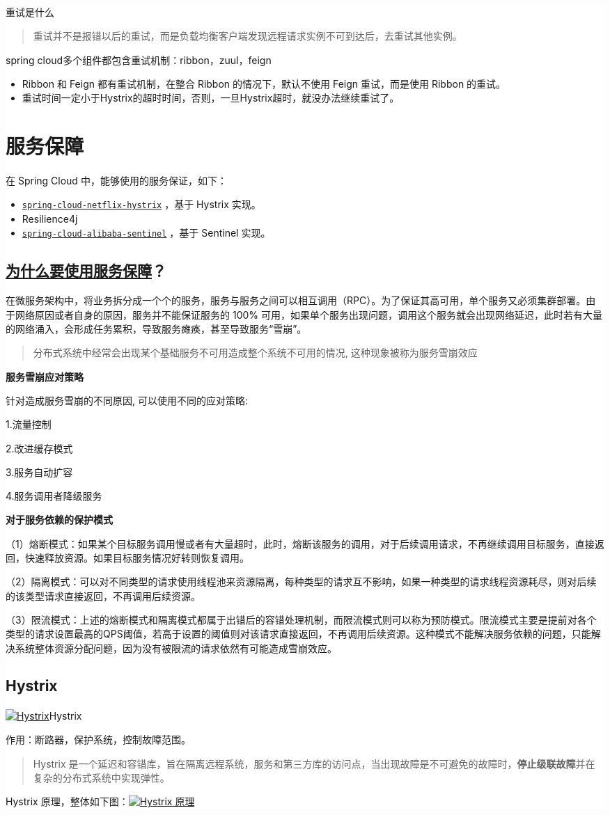 重试是什么

> 重试并不是报错以后的重试，而是负载均衡客户端发现远程请求实例不可到达后，去重试其他实例。

spring cloud多个组件都包含重试机制：ribbon，zuul，feign

- Ribbon 和 Feign 都有重试机制，在整合 Ribbon 的情况下，默认不使用 Feign 重试，而是使用 Ribbon 的重试。
- 重试时间一定小于Hystrix的超时时间，否则，一旦Hystrix超时，就没办法继续重试了。

# 服务保障

在 Spring Cloud 中，能够使用的服务保证，如下：

- [`spring-cloud-netflix-hystrix`](https://github.com/spring-cloud/spring-cloud-netflix/tree/master/spring-cloud-netflix-hystrix) ，基于 Hystrix 实现。
- Resilience4j
- [`spring-cloud-alibaba-sentinel`](https://github.com/spring-cloud-incubator/spring-cloud-alibaba/tree/master/spring-cloud-alibaba-sentinel) ，基于 Sentinel 实现。

## [为什么要使用服务保障](https://www.cnblogs.com/xyhero/p/53852cf0245c229fe3e22756a220508b.html)？

在微服务架构中，将业务拆分成一个个的服务，服务与服务之间可以相互调用（RPC）。为了保证其高可用，单个服务又必须集群部署。由于网络原因或者自身的原因，服务并不能保证服务的 100% 可用，如果单个服务出现问题，调用这个服务就会出现网络延迟，此时若有大量的网络涌入，会形成任务累积，导致服务瘫痪，甚至导致服务“雪崩”。

> 分布式系统中经常会出现某个基础服务不可用造成整个系统不可用的情况, 这种现象被称为服务雪崩效应

**服务雪崩应对策略**

针对造成服务雪崩的不同原因, 可以使用不同的应对策略:

1.流量控制

2.改进缓存模式

3.服务自动扩容

4.服务调用者降级服务

**对于服务依赖的保护模式**

（1）熔断模式：如果某个目标服务调用慢或者有大量超时，此时，熔断该服务的调用，对于后续调用请求，不再继续调用目标服务，直接返回，快速释放资源。如果目标服务情况好转则恢复调用。

（2）隔离模式：可以对不同类型的请求使用线程池来资源隔离，每种类型的请求互不影响，如果一种类型的请求线程资源耗尽，则对后续的该类型请求直接返回，不再调用后续资源。

（3）限流模式：上述的熔断模式和隔离模式都属于出错后的容错处理机制，而限流模式则可以称为预防模式。限流模式主要是提前对各个类型的请求设置最高的QPS阈值，若高于设置的阈值则对该请求直接返回，不再调用后续资源。这种模式不能解决服务依赖的问题，只能解决系统整体资源分配问题，因为没有被限流的请求依然有可能造成雪崩效应。

## Hystrix

[![Hystrix](http://static.iocoder.cn/7832f7526998500b2253f5bc0683e930)](http://static.iocoder.cn/7832f7526998500b2253f5bc0683e930)Hystrix

作用：断路器，保护系统，控制故障范围。

> Hystrix 是一个延迟和容错库，旨在隔离远程系统，服务和第三方库的访问点，当出现故障是不可避免的故障时，**停止级联故障**并在复杂的分布式系统中实现弹性。

Hystrix 原理，整体如下图：[![Hystrix 原理](http://static.iocoder.cn/8848af2a2e093d0421d1c7113dedefc1)](http://static.iocoder.cn/8848af2a2e093d0421d1c7113dedefc1)

